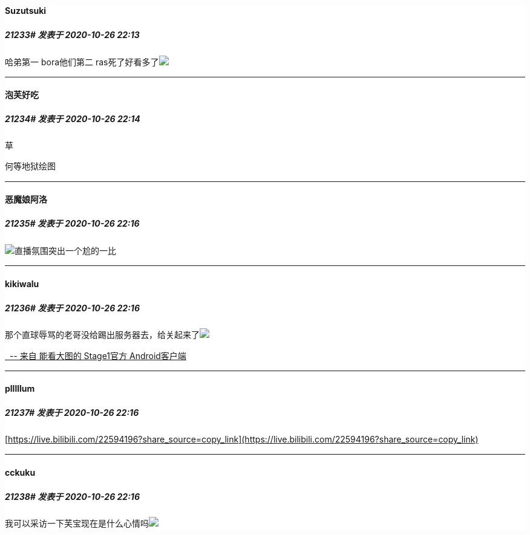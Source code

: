 ####  Suzutsuki  
##### 21233#       发表于 2020-10-26 22:13


哈弟第一 bora他们第二 ras死了好看多了<img src="https://static.saraba1st.com/image/smiley/face2017/068.png" referrerpolicy="no-referrer">


*****

####  泡芙好吃  
##### 21234#       发表于 2020-10-26 22:14


草

何等地狱绘图


*****

####  恶魔娘阿洛  
##### 21235#       发表于 2020-10-26 22:16


<img src="https://static.saraba1st.com/image/smiley/face2017/067.png" referrerpolicy="no-referrer">直播氛围突出一个尬的一比


*****

####  kikiwalu  
##### 21236#       发表于 2020-10-26 22:16


那个直球辱骂的老哥没给踢出服务器去，给关起来了<img src="https://static.saraba1st.com/image/smiley/face2017/066.png" referrerpolicy="no-referrer">

[  -- 来自 能看大图的 Stage1官方 Android客户端](https://www.coolapk.com/apk/140634)


*****

####  plllllum  
##### 21237#       发表于 2020-10-26 22:16


[https://live.bilibili.com/22594196?share_source=copy_link](https://live.bilibili.com/22594196?share_source=copy_link)


*****

####  cckuku  
##### 21238#       发表于 2020-10-26 22:16


我可以采访一下芙宝现在是什么心情吗<img src="https://static.saraba1st.com/image/smiley/face2017/067.png" referrerpolicy="no-referrer">

